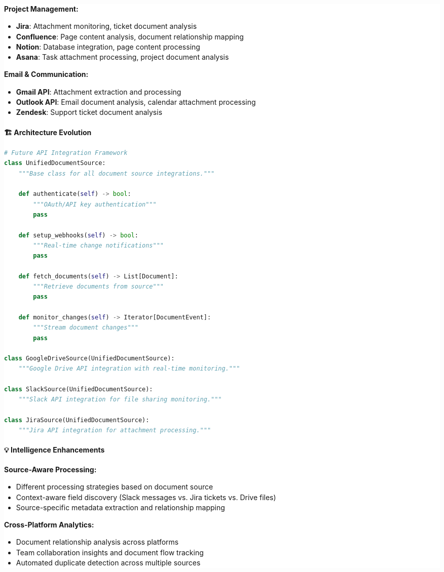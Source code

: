 **Project Management:**
- **Jira**: Attachment monitoring, ticket document analysis
- **Confluence**: Page content analysis, document relationship mapping
- **Notion**: Database integration, page content processing
- **Asana**: Task attachment processing, project document analysis

**Email & Communication:**
- **Gmail API**: Attachment extraction and processing
- **Outlook API**: Email document analysis, calendar attachment processing
- **Zendesk**: Support ticket document analysis

#### **🏗️ Architecture Evolution**

```python
# Future API Integration Framework
class UnifiedDocumentSource:
    """Base class for all document source integrations."""
    
    def authenticate(self) -> bool:
        """OAuth/API key authentication"""
        pass
    
    def setup_webhooks(self) -> bool:
        """Real-time change notifications"""
        pass
    
    def fetch_documents(self) -> List[Document]:
        """Retrieve documents from source"""
        pass
    
    def monitor_changes(self) -> Iterator[DocumentEvent]:
        """Stream document changes"""
        pass

class GoogleDriveSource(UnifiedDocumentSource):
    """Google Drive API integration with real-time monitoring."""
    
class SlackSource(UnifiedDocumentSource):
    """Slack API integration for file sharing monitoring."""
    
class JiraSource(UnifiedDocumentSource):
    """Jira API integration for attachment processing."""
```

#### **💡 Intelligence Enhancements**

**Source-Aware Processing:**
- Different processing strategies based on document source
- Context-aware field discovery (Slack messages vs. Jira tickets vs. Drive files)
- Source-specific metadata extraction and relationship mapping

**Cross-Platform Analytics:**
- Document relationship analysis across platforms
- Team collaboration insights and document flow tracking
- Automated duplicate detection across multiple sources
